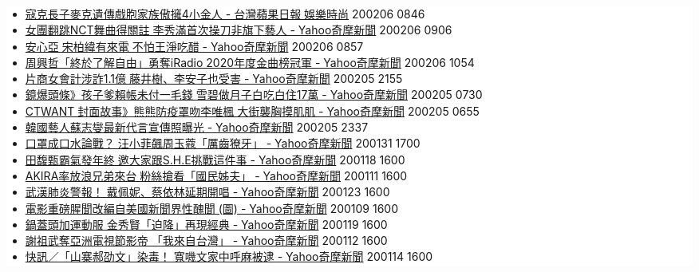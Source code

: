 - [寇克長子麥克遺傳戲胞家族傲擁4小金人 - 台灣蘋果日報 娛樂時尚](https://tw.entertainment.appledaily.com/realtime/20200206/1700353/ "寇克長子麥克遺傳戲胞家族傲擁4小金人 - 台灣蘋果日報 娛樂時尚") 200206 0846
- [女團翻跳NCT舞曲得關註 李秀滿首次操刀非旗下藝人 - Yahoo奇摩新聞](https://tw.news.yahoo.com/video/%E5%A5%B3%E5%9C%98%E7%BF%BB%E8%B7%B3nct%E8%88%9E%E6%9B%B2%E5%BE%97%E9%97%9C%E8%A8%BB-%E6%9D%8E%E7%A7%80%E6%BB%BF%E9%A6%96%E6%AC%A1%E6%93%8D%E5%88%80%E9%9D%9E%E6%97%97%E4%B8%8B%E8%97%9D%E4%BA%BA-010000809.html "女團翻跳NCT舞曲得關註 李秀滿首次操刀非旗下藝人 - Yahoo奇摩新聞") 200206 0906
- [安心亞 宋柏緯有來電 不怕王淨吃醋 - Yahoo奇摩新聞](https://tw.news.yahoo.com/video/%E5%AE%89%E5%BF%83%E4%BA%9E-%E5%AE%8B%E6%9F%8F%E7%B7%AF%E6%9C%89%E4%BE%86%E9%9B%BB-%E4%B8%8D%E6%80%95%E7%8E%8B%E6%B7%A8%E5%90%83%E9%86%8B-004950088.html "安心亞 宋柏緯有來電 不怕王淨吃醋 - Yahoo奇摩新聞") 200206 0857
- [周興哲「終於了解自由」勇奪iRadio 2020年度金曲榜冠軍 - Yahoo奇摩新聞](https://tw.news.yahoo.com/%E5%91%A8%E8%88%88%E5%93%B2-%E7%B5%82%E6%96%BC%E4%BA%86%E8%A7%A3%E8%87%AA%E7%94%B1-%E5%8B%87%E5%A5%AAiradio-2020%E5%B9%B4%E5%BA%A6%E9%87%91%E6%9B%B2%E6%A6%9C%E5%86%A0%E8%BB%8D-025433360.html "周興哲「終於了解自由」勇奪iRadio 2020年度金曲榜冠軍 - Yahoo奇摩新聞") 200206 1054
- [片商女會計涉詐1.1億 藤井樹、李安子也受害 - Yahoo奇摩新聞](https://tw.news.yahoo.com/video/%E7%89%87%E5%95%86%E5%A5%B3%E6%9C%83%E8%A8%88%E6%B6%89%E8%A9%901-1%E5%84%84-%E8%97%A4%E4%BA%95%E6%A8%B9-%E6%9D%8E%E5%AE%89%E5%AD%90%E4%B9%9F%E5%8F%97%E5%AE%B3-135502356.html "片商女會計涉詐1.1億 藤井樹、李安子也受害 - Yahoo奇摩新聞") 200205 2155
- [鏡爆頭條》孩子爹賴帳未付一毛錢 雪碧做月子白吃白住17萬 - Yahoo奇摩新聞](https://tw.news.yahoo.com/video/%E9%8F%A1%E7%88%86%E9%A0%AD%E6%A2%9D-%E5%AD%A9%E5%AD%90%E7%88%B9%E8%B3%B4%E5%B8%B3%E6%9C%AA%E4%BB%98-%E6%AF%9B%E9%8C%A2-%E9%9B%AA%E7%A2%A7%E5%81%9A%E6%9C%88%E5%AD%90%E7%99%BD%E5%90%83%E7%99%BD%E4%BD%8F17%E8%90%AC-233000686.html "鏡爆頭條》孩子爹賴帳未付一毛錢 雪碧做月子白吃白住17萬 - Yahoo奇摩新聞") 200205 0730
- [CTWANT 封面故事》熊熊防疫罩吻李唯楓 大街襲胸摸肌肌 - Yahoo奇摩新聞](https://tw.news.yahoo.com/video/ctwant-%E5%B0%81%E9%9D%A2%E6%95%85%E4%BA%8B-%E7%86%8A%E7%86%8A%E9%98%B2%E7%96%AB%E7%BD%A9%E5%90%BB%E6%9D%8E%E5%94%AF%E6%A5%93-%E5%A4%A7%E8%A1%97%E8%A5%B2%E8%83%B8%E6%91%B8%E8%82%8C%E8%82%8C-225533444.html "CTWANT 封面故事》熊熊防疫罩吻李唯楓 大街襲胸摸肌肌 - Yahoo奇摩新聞") 200205 0655
- [韓國藝人蘇志燮最新代言宣傳照曝光 - Yahoo奇摩新聞](https://tw.news.yahoo.com/%E9%9F%93%E5%9C%8B%E8%97%9D%E4%BA%BA%E8%98%87%E5%BF%97%E7%87%AE%E6%9C%80%E6%96%B0%E4%BB%A3%E8%A8%80%E5%AE%A3%E5%82%B3%E7%85%A7%E6%9B%9D%E5%85%89-153724608.html "韓國藝人蘇志燮最新代言宣傳照曝光 - Yahoo奇摩新聞") 200205 2337
- [​口罩成口水論戰？ 汪小菲飆周玉蔻「厲齒獠牙」 - Yahoo奇摩新聞](https://tw.news.yahoo.com/video/%E5%8F%A3%E7%BD%A9%E6%88%90%E5%8F%A3%E6%B0%B4%E8%AB%96%E6%88%B0-%E6%B1%AA%E5%B0%8F%E8%8F%B2%E9%A3%86%E5%91%A8%E7%8E%89%E8%94%BB-%E5%8E%B2%E9%BD%92%E7%8D%A0%E7%89%99-090018154.html "​口罩成口水論戰？ 汪小菲飆周玉蔻「厲齒獠牙」 - Yahoo奇摩新聞") 200131 1700
- [田馥甄霸氣發年終 邀大家跟S.H.E挑戰這件事 - Yahoo奇摩新聞](https://tw.news.yahoo.com/video/%E7%94%B0%E9%A6%A5%E7%94%84%E9%9C%B8%E6%B0%A3%E7%99%BC%E5%B9%B4%E7%B5%82-%E9%82%80%E5%A4%A7%E5%AE%B6%E8%B7%9Fs-h-e%E6%8C%91%E6%88%B0%E9%80%99%E4%BB%B6%E4%BA%8B-000330454.html "田馥甄霸氣發年終 邀大家跟S.H.E挑戰這件事 - Yahoo奇摩新聞") 200118 1600
- [AKIRA率放浪兄弟來台 粉絲搶看「國民姊夫」 - Yahoo奇摩新聞](https://tw.news.yahoo.com/video/akira%E7%8E%87%E6%94%BE%E6%B5%AA%E5%85%84%E5%BC%9F%E4%BE%86%E5%8F%B0-%E7%B2%89%E7%B5%B2%E6%90%B6%E7%9C%8B-%E5%9C%8B%E6%B0%91%E5%A7%8A%E5%A4%AB-011032049.html "AKIRA率放浪兄弟來台 粉絲搶看「國民姊夫」 - Yahoo奇摩新聞") 200111 1600
- [武漢肺炎警報！ 戴佩妮、蔡依林延期開唱 - Yahoo奇摩新聞](https://tw.news.yahoo.com/video/%E6%AD%A6%E6%BC%A2%E8%82%BA%E7%82%8E%E8%AD%A6%E5%A0%B1-%E6%88%B4%E4%BD%A9%E5%A6%AE-%E8%94%A1%E4%BE%9D%E6%9E%97%E5%BB%B6%E6%9C%9F%E9%96%8B%E5%94%B1-061307523.html "武漢肺炎警報！ 戴佩妮、蔡依林延期開唱 - Yahoo奇摩新聞") 200123 1600
- [電影重磅腥聞改編自美國新聞界性醜聞 (圖) - Yahoo奇摩新聞](https://tw.news.yahoo.com/%E9%9B%BB%E5%BD%B1%E9%87%8D%E7%A3%85%E8%85%A5%E8%81%9E%E6%94%B9%E7%B7%A8%E8%87%AA%E7%BE%8E%E5%9C%8B%E6%96%B0%E8%81%9E%E7%95%8C%E6%80%A7%E9%86%9C%E8%81%9E-%E5%9C%96-112038776.html "電影重磅腥聞改編自美國新聞界性醜聞 (圖) - Yahoo奇摩新聞") 200109 1600
- [鍋蓋頭加運動服 金秀賢「迫降」再現經典 - Yahoo奇摩新聞](https://tw.news.yahoo.com/video/%E9%8D%8B%E8%93%8B%E9%A0%AD%E5%8A%A0%E9%81%8B%E5%8B%95%E6%9C%8D-%E9%87%91%E7%A7%80%E8%B3%A2-%E8%BF%AB%E9%99%8D-%E5%86%8D%E7%8F%BE%E7%B6%93%E5%85%B8-075202959.html "鍋蓋頭加運動服 金秀賢「迫降」再現經典 - Yahoo奇摩新聞") 200119 1600
- [謝祖武奪亞洲電視節影帝 「我來自台灣」 - Yahoo奇摩新聞](https://tw.news.yahoo.com/video/%E8%AC%9D%E7%A5%96%E6%AD%A6%E5%A5%AA%E4%BA%9E%E6%B4%B2%E9%9B%BB%E8%A6%96%E7%AF%80%E5%BD%B1%E5%B8%9D-%E6%88%91%E4%BE%86%E8%87%AA%E5%8F%B0%E7%81%A3-125832402.html "謝祖武奪亞洲電視節影帝 「我來自台灣」 - Yahoo奇摩新聞") 200112 1600
- [快訊／「山寨郝劭文」染毒！ 寬嘰文家中呼麻被逮 - Yahoo奇摩新聞](https://tw.news.yahoo.com/%E5%BF%AB%E8%A8%8A-%E5%B1%B1%E5%AF%A8%E9%83%9D%E5%8A%AD%E6%96%87-%E6%9F%93%E6%AF%92-%E5%AF%AC%E5%98%B0%E6%96%87%E5%AE%B6%E4%B8%AD%E5%91%BC%E9%BA%BB%E8%A2%AB%E9%80%AE-043424870.html "快訊／「山寨郝劭文」染毒！ 寬嘰文家中呼麻被逮 - Yahoo奇摩新聞") 200114 1600
